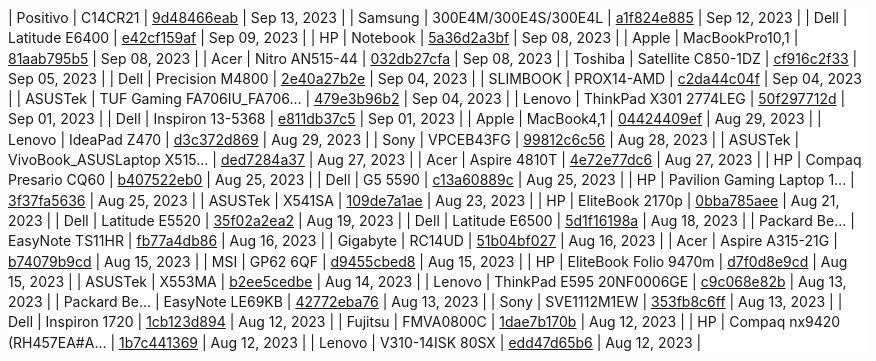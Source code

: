 | Positivo      | C14CR21                     | [9d48466eab](https://linux-hardware.org/?probe=9d48466eab) | Sep 13, 2023 |
| Samsung       | 300E4M/300E4S/300E4L        | [a1f824e885](https://linux-hardware.org/?probe=a1f824e885) | Sep 12, 2023 |
| Dell          | Latitude E6400              | [e42cf159af](https://linux-hardware.org/?probe=e42cf159af) | Sep 09, 2023 |
| HP            | Notebook                    | [5a36d2a3bf](https://linux-hardware.org/?probe=5a36d2a3bf) | Sep 08, 2023 |
| Apple         | MacBookPro10,1              | [81aab795b5](https://linux-hardware.org/?probe=81aab795b5) | Sep 08, 2023 |
| Acer          | Nitro AN515-44              | [032db27cfa](https://linux-hardware.org/?probe=032db27cfa) | Sep 08, 2023 |
| Toshiba       | Satellite C850-1DZ          | [cf916c2f33](https://linux-hardware.org/?probe=cf916c2f33) | Sep 05, 2023 |
| Dell          | Precision M4800             | [2e40a27b2e](https://linux-hardware.org/?probe=2e40a27b2e) | Sep 04, 2023 |
| SLIMBOOK      | PROX14-AMD                  | [c2da44c04f](https://linux-hardware.org/?probe=c2da44c04f) | Sep 04, 2023 |
| ASUSTek       | TUF Gaming FA706IU_FA706... | [479e3b96b2](https://linux-hardware.org/?probe=479e3b96b2) | Sep 04, 2023 |
| Lenovo        | ThinkPad X301 2774LEG       | [50f297712d](https://linux-hardware.org/?probe=50f297712d) | Sep 01, 2023 |
| Dell          | Inspiron 13-5368            | [e811db37c5](https://linux-hardware.org/?probe=e811db37c5) | Sep 01, 2023 |
| Apple         | MacBook4,1                  | [04424409ef](https://linux-hardware.org/?probe=04424409ef) | Aug 29, 2023 |
| Lenovo        | IdeaPad Z470                | [d3c372d869](https://linux-hardware.org/?probe=d3c372d869) | Aug 29, 2023 |
| Sony          | VPCEB43FG                   | [99812c6c56](https://linux-hardware.org/?probe=99812c6c56) | Aug 28, 2023 |
| ASUSTek       | VivoBook_ASUSLaptop X515... | [ded7284a37](https://linux-hardware.org/?probe=ded7284a37) | Aug 27, 2023 |
| Acer          | Aspire 4810T                | [4e72e77dc6](https://linux-hardware.org/?probe=4e72e77dc6) | Aug 27, 2023 |
| HP            | Compaq Presario CQ60        | [b407522eb0](https://linux-hardware.org/?probe=b407522eb0) | Aug 25, 2023 |
| Dell          | G5 5590                     | [c13a60889c](https://linux-hardware.org/?probe=c13a60889c) | Aug 25, 2023 |
| HP            | Pavilion Gaming Laptop 1... | [3f37fa5636](https://linux-hardware.org/?probe=3f37fa5636) | Aug 25, 2023 |
| ASUSTek       | X541SA                      | [109de7a1ae](https://linux-hardware.org/?probe=109de7a1ae) | Aug 23, 2023 |
| HP            | EliteBook 2170p             | [0bba785aee](https://linux-hardware.org/?probe=0bba785aee) | Aug 21, 2023 |
| Dell          | Latitude E5520              | [35f02a2ea2](https://linux-hardware.org/?probe=35f02a2ea2) | Aug 19, 2023 |
| Dell          | Latitude E6500              | [5d1f16198a](https://linux-hardware.org/?probe=5d1f16198a) | Aug 18, 2023 |
| Packard Be... | EasyNote TS11HR             | [fb77a4db86](https://linux-hardware.org/?probe=fb77a4db86) | Aug 16, 2023 |
| Gigabyte      | RC14UD                      | [51b04bf027](https://linux-hardware.org/?probe=51b04bf027) | Aug 16, 2023 |
| Acer          | Aspire A315-21G             | [b74079b9cd](https://linux-hardware.org/?probe=b74079b9cd) | Aug 15, 2023 |
| MSI           | GP62 6QF                    | [d9455cbed8](https://linux-hardware.org/?probe=d9455cbed8) | Aug 15, 2023 |
| HP            | EliteBook Folio 9470m       | [d7f0d8e9cd](https://linux-hardware.org/?probe=d7f0d8e9cd) | Aug 15, 2023 |
| ASUSTek       | X553MA                      | [b2ee5cedbe](https://linux-hardware.org/?probe=b2ee5cedbe) | Aug 14, 2023 |
| Lenovo        | ThinkPad E595 20NF0006GE    | [c9c068e82b](https://linux-hardware.org/?probe=c9c068e82b) | Aug 13, 2023 |
| Packard Be... | EasyNote LE69KB             | [42772eba76](https://linux-hardware.org/?probe=42772eba76) | Aug 13, 2023 |
| Sony          | SVE1112M1EW                 | [353fb8c6ff](https://linux-hardware.org/?probe=353fb8c6ff) | Aug 13, 2023 |
| Dell          | Inspiron 1720               | [1cb123d894](https://linux-hardware.org/?probe=1cb123d894) | Aug 12, 2023 |
| Fujitsu       | FMVA0800C                   | [1dae7b170b](https://linux-hardware.org/?probe=1dae7b170b) | Aug 12, 2023 |
| HP            | Compaq nx9420 (RH457EA#A... | [1b7c441369](https://linux-hardware.org/?probe=1b7c441369) | Aug 12, 2023 |
| Lenovo        | V310-14ISK 80SX             | [edd47d65b6](https://linux-hardware.org/?probe=edd47d65b6) | Aug 12, 2023 |